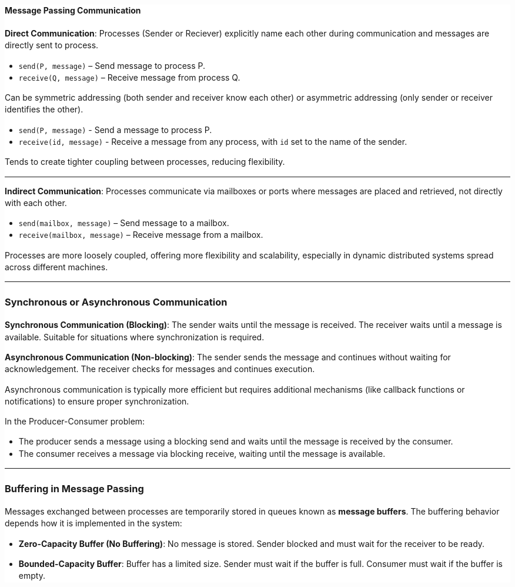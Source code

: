 
#### Message Passing Communication

**Direct Communication**: Processes (Sender or Reciever) explicitly name each other during communication and messages are directly sent to process.

- `send(P, message)` – Send message to process P.
- `receive(Q, message)` – Receive message from process Q.

Can be symmetric addressing (both sender and receiver know each other) or asymmetric addressing (only sender or receiver identifies the other).

- `send(P, message)` - Send a message to process P.
- `receive(id, message)` - Receive a message from any process, with `id` set to the name of the sender.

Tends to create tighter coupling between processes, reducing flexibility.

____

**Indirect Communication**: Processes communicate via mailboxes or ports where messages are placed and retrieved, not directly with each other.

- `send(mailbox, message)` – Send message to a mailbox.
- `receive(mailbox, message)` – Receive message from a mailbox.

Processes are more loosely coupled, offering more flexibility and scalability, especially in dynamic distributed systems spread across different machines.

---

### Synchronous or Asynchronous Communication

**Synchronous Communication (Blocking)**: The sender waits until the message is received. The receiver waits until a message is available. Suitable for situations where synchronization is required.

**Asynchronous Communication (Non-blocking)**: The sender sends the message and continues without waiting for acknowledgement. The receiver checks for messages and continues execution.

Asynchronous communication is typically more efficient but requires additional mechanisms (like callback functions or notifications) to ensure proper synchronization.

In the Producer-Consumer problem:
- The producer sends a message using a blocking send and waits until the message is received by the consumer.
- The consumer receives a message via blocking receive, waiting until the message is available.

---

### Buffering in Message Passing

Messages exchanged between processes are temporarily stored in queues known as **message buffers**. The buffering behavior depends how it is implemented in the system:

- **Zero-Capacity Buffer (No Buffering)**: No message is stored. Sender blocked and must wait for the receiver to be ready.

- **Bounded-Capacity Buffer**: Buffer has a limited size. Sender must wait if the buffer is full. Consumer must wait if the buffer is empty.
